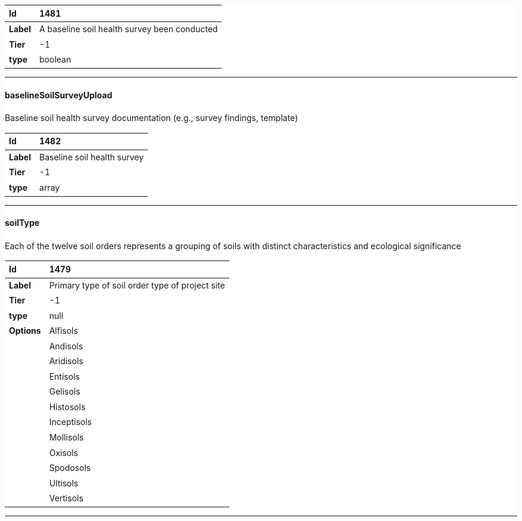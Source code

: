 | Id | 1481 |
| :---- | :------------------------------- |
| **Label** | A baseline soil health survey been conducted |
| **Tier** | -1 |
| **type** | boolean |

---
#### baselineSoilSurveyUpload
<a name="baselineSoilSurveyUpload"></a>
Baseline soil health survey documentation (e.g., survey findings, template)

| Id | 1482 |
| :---- | :------------------------------- |
| **Label** | Baseline soil health survey  |
| **Tier** | -1 |
| **type** | array |

---
#### soilType
<a name="soilType"></a>
Each of the twelve soil orders represents a grouping of soils with distinct characteristics and ecological significance

| Id | 1479 |
| :---- | :------------------------------- |
| **Label** | Primary type of soil order type of project site |
| **Tier** | -1 |
| **type** | null |
| **Options** | Alfisols |
| | Andisols |
| | Aridisols |
| | Entisols |
| | Gelisols |
| | Histosols |
| | Inceptisols |
| | Mollisols |
| | Oxisols |
| | Spodosols |
| | Ultisols |
| | Vertisols |

---